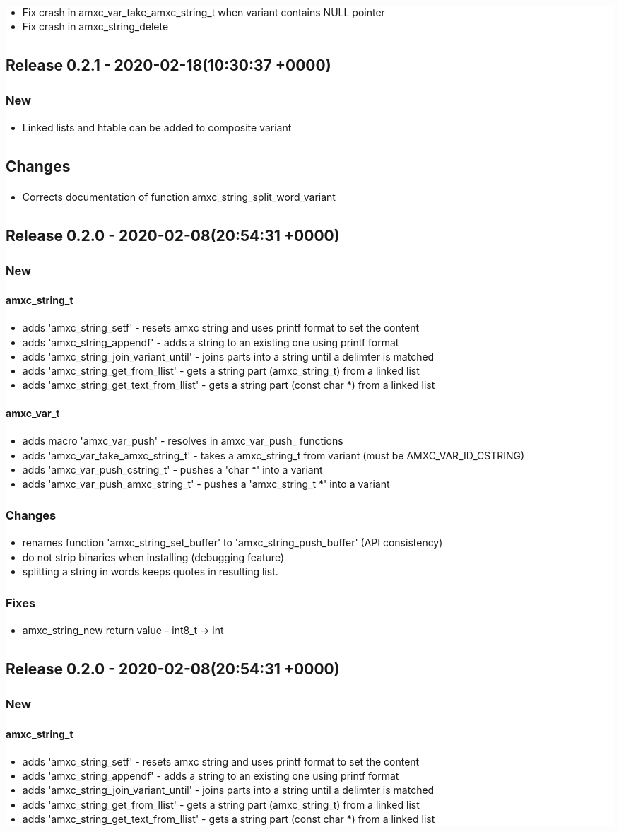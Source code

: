 - Fix crash in amxc_var_take_amxc_string_t when variant contains NULL pointer
- Fix crash in amxc_string_delete

## Release 0.2.1 - 2020-02-18(10:30:37 +0000)

### New

- Linked lists and htable can be added to composite variant

## Changes

- Corrects documentation of function amxc_string_split_word_variant

## Release 0.2.0 - 2020-02-08(20:54:31 +0000)

### New

#### amxc_string_t

- adds 'amxc_string_setf' - resets amxc string and uses printf format to set the content
- adds 'amxc_string_appendf' - adds a string to an existing one using printf format
- adds 'amxc_string_join_variant_until' - joins parts into a string until a delimter is matched
- adds 'amxc_string_get_from_llist' - gets a string part (amxc_string_t) from a linked list
- adds 'amxc_string_get_text_from_llist' - gets a string part (const char *) from a linked list

#### amxc_var_t

- adds macro 'amxc_var_push' - resolves in amxc_var_push_<TYPE> functions
- adds 'amxc_var_take_amxc_string_t' - takes a amxc_string_t from variant (must be AMXC_VAR_ID_CSTRING)
- adds 'amxc_var_push_cstring_t' - pushes a 'char *' into a variant
- adds 'amxc_var_push_amxc_string_t' - pushes a 'amxc_string_t *' into a variant

### Changes

- renames function 'amxc_string_set_buffer' to 'amxc_string_push_buffer' (API consistency)
- do not strip binaries when installing (debugging feature)
- splitting a string in words keeps quotes in resulting list.

### Fixes

- amxc_string_new return value - int8_t -> int


## Release 0.2.0 - 2020-02-08(20:54:31 +0000)

### New

#### amxc_string_t

- adds 'amxc_string_setf' - resets amxc string and uses printf format to set the content
- adds 'amxc_string_appendf' - adds a string to an existing one using printf format
- adds 'amxc_string_join_variant_until' - joins parts into a string until a delimter is matched
- adds 'amxc_string_get_from_llist' - gets a string part (amxc_string_t) from a linked list
- adds 'amxc_string_get_text_from_llist' - gets a string part (const char *) from a linked list
